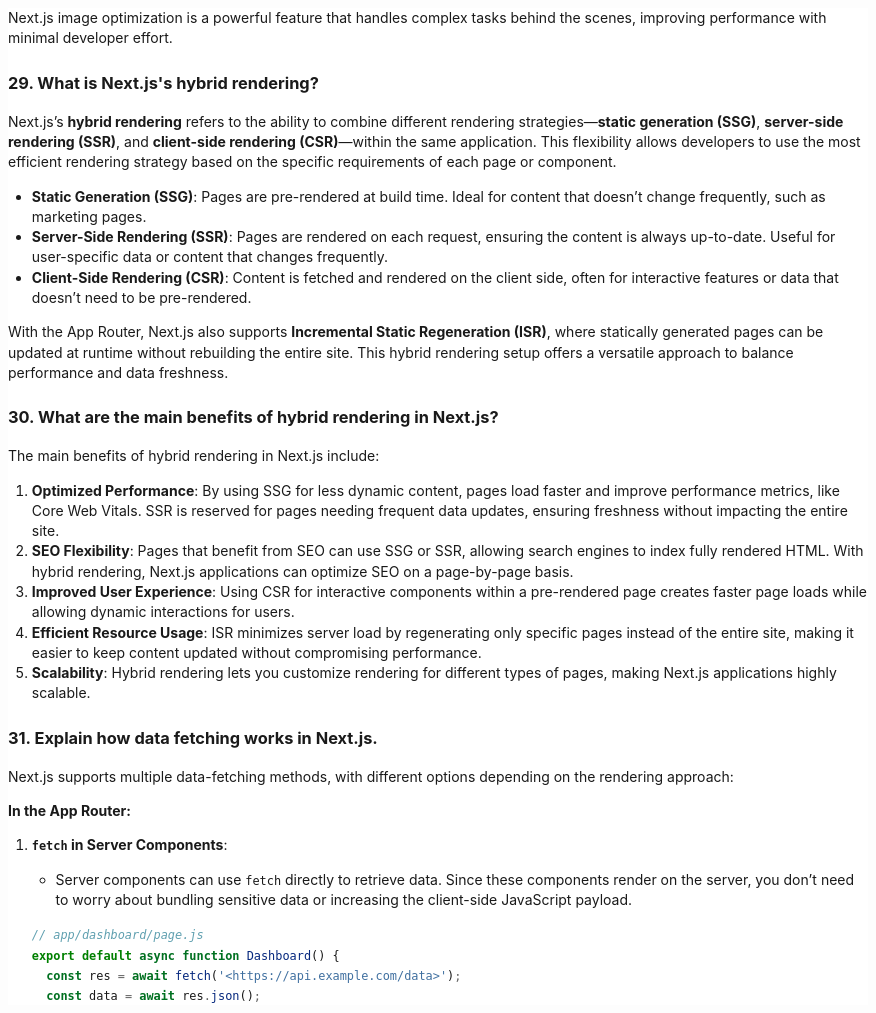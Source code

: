 Next.js image optimization is a powerful feature that handles complex tasks behind the scenes, improving performance with minimal developer effort.

### 29. What is Next.js's hybrid rendering?

Next.js’s **hybrid rendering** refers to the ability to combine different rendering strategies—**static generation (SSG)**, **server-side rendering (SSR)**, and **client-side rendering (CSR)**—within the same application. This flexibility allows developers to use the most efficient rendering strategy based on the specific requirements of each page or component.

- **Static Generation (SSG)**: Pages are pre-rendered at build time. Ideal for content that doesn’t change frequently, such as marketing pages.
- **Server-Side Rendering (SSR)**: Pages are rendered on each request, ensuring the content is always up-to-date. Useful for user-specific data or content that changes frequently.
- **Client-Side Rendering (CSR)**: Content is fetched and rendered on the client side, often for interactive features or data that doesn’t need to be pre-rendered.

With the App Router, Next.js also supports **Incremental Static Regeneration (ISR)**, where statically generated pages can be updated at runtime without rebuilding the entire site. This hybrid rendering setup offers a versatile approach to balance performance and data freshness.

### 30. What are the main benefits of hybrid rendering in Next.js?

The main benefits of hybrid rendering in Next.js include:

1. **Optimized Performance**: By using SSG for less dynamic content, pages load faster and improve performance metrics, like Core Web Vitals. SSR is reserved for pages needing frequent data updates, ensuring freshness without impacting the entire site.
2. **SEO Flexibility**: Pages that benefit from SEO can use SSG or SSR, allowing search engines to index fully rendered HTML. With hybrid rendering, Next.js applications can optimize SEO on a page-by-page basis.
3. **Improved User Experience**: Using CSR for interactive components within a pre-rendered page creates faster page loads while allowing dynamic interactions for users.
4. **Efficient Resource Usage**: ISR minimizes server load by regenerating only specific pages instead of the entire site, making it easier to keep content updated without compromising performance.
5. **Scalability**: Hybrid rendering lets you customize rendering for different types of pages, making Next.js applications highly scalable.

### 31. Explain how data fetching works in Next.js.

Next.js supports multiple data-fetching methods, with different options depending on the rendering approach:

**In the App Router:**

1. **`fetch` in Server Components**:
    - Server components can use `fetch` directly to retrieve data. Since these components render on the server, you don’t need to worry about bundling sensitive data or increasing the client-side JavaScript payload.
    
    ```jsx
    // app/dashboard/page.js
    export default async function Dashboard() {
      const res = await fetch('<https://api.example.com/data>');
      const data = await res.json();
    